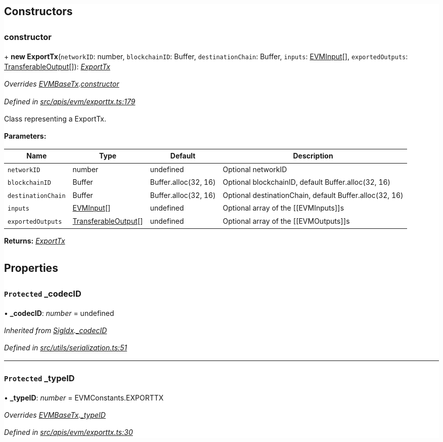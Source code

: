 ## Constructors

###  constructor

\+ **new ExportTx**(`networkID`: number, `blockchainID`: Buffer, `destinationChain`: Buffer, `inputs`: [EVMInput](api_evm_inputs.evminput.md)[], `exportedOutputs`: [TransferableOutput](api_evm_outputs.transferableoutput.md)[]): *[ExportTx](api_evm_exporttx.exporttx.md)*

*Overrides [EVMBaseTx](api_evm_basetx.evmbasetx.md).[constructor](api_evm_basetx.evmbasetx.md#constructor)*

*Defined in [src/apis/evm/exporttx.ts:179](https://github.com/chain4travel/caminojs/blob/8077d740/src/apis/evm/exporttx.ts#L179)*

Class representing a ExportTx.

**Parameters:**

Name | Type | Default | Description |
------ | ------ | ------ | ------ |
`networkID` | number | undefined | Optional networkID |
`blockchainID` | Buffer | Buffer.alloc(32, 16) | Optional blockchainID, default Buffer.alloc(32, 16) |
`destinationChain` | Buffer | Buffer.alloc(32, 16) | Optional destinationChain, default Buffer.alloc(32, 16) |
`inputs` | [EVMInput](api_evm_inputs.evminput.md)[] | undefined | Optional array of the [[EVMInputs]]s |
`exportedOutputs` | [TransferableOutput](api_evm_outputs.transferableoutput.md)[] | undefined | Optional array of the [[EVMOutputs]]s  |

**Returns:** *[ExportTx](api_evm_exporttx.exporttx.md)*

## Properties

### `Protected` _codecID

• **_codecID**: *number* = undefined

*Inherited from [SigIdx](common_signature.sigidx.md).[_codecID](common_signature.sigidx.md#protected-_codecid)*

*Defined in [src/utils/serialization.ts:51](https://github.com/chain4travel/caminojs/blob/8077d740/src/utils/serialization.ts#L51)*

___

### `Protected` _typeID

• **_typeID**: *number* = EVMConstants.EXPORTTX

*Overrides [EVMBaseTx](api_evm_basetx.evmbasetx.md).[_typeID](api_evm_basetx.evmbasetx.md#protected-_typeid)*

*Defined in [src/apis/evm/exporttx.ts:30](https://github.com/chain4travel/caminojs/blob/8077d740/src/apis/evm/exporttx.ts#L30)*
